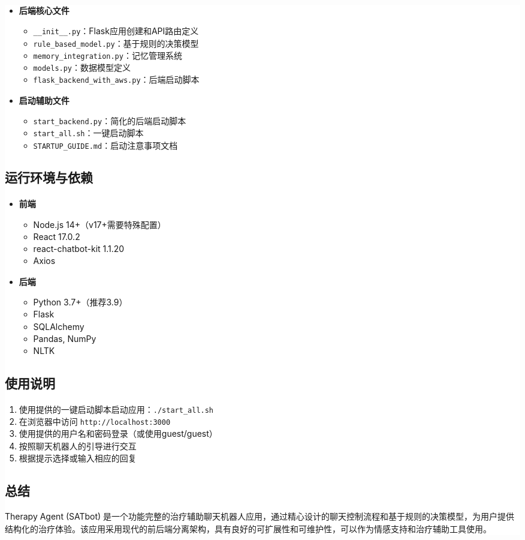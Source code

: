 - **后端核心文件**
  - `__init__.py`：Flask应用创建和API路由定义
  - `rule_based_model.py`：基于规则的决策模型
  - `memory_integration.py`：记忆管理系统
  - `models.py`：数据模型定义
  - `flask_backend_with_aws.py`：后端启动脚本

- **启动辅助文件**
  - `start_backend.py`：简化的后端启动脚本
  - `start_all.sh`：一键启动脚本
  - `STARTUP_GUIDE.md`：启动注意事项文档

## 运行环境与依赖

- **前端**
  - Node.js 14+（v17+需要特殊配置）
  - React 17.0.2
  - react-chatbot-kit 1.1.20
  - Axios

- **后端**
  - Python 3.7+（推荐3.9）
  - Flask
  - SQLAlchemy
  - Pandas, NumPy
  - NLTK

## 使用说明

1. 使用提供的一键启动脚本启动应用：`./start_all.sh`
2. 在浏览器中访问 `http://localhost:3000`
3. 使用提供的用户名和密码登录（或使用guest/guest）
4. 按照聊天机器人的引导进行交互
5. 根据提示选择或输入相应的回复

## 总结

Therapy Agent (SATbot) 是一个功能完整的治疗辅助聊天机器人应用，通过精心设计的聊天控制流程和基于规则的决策模型，为用户提供结构化的治疗体验。该应用采用现代的前后端分离架构，具有良好的可扩展性和可维护性，可以作为情感支持和治疗辅助工具使用。